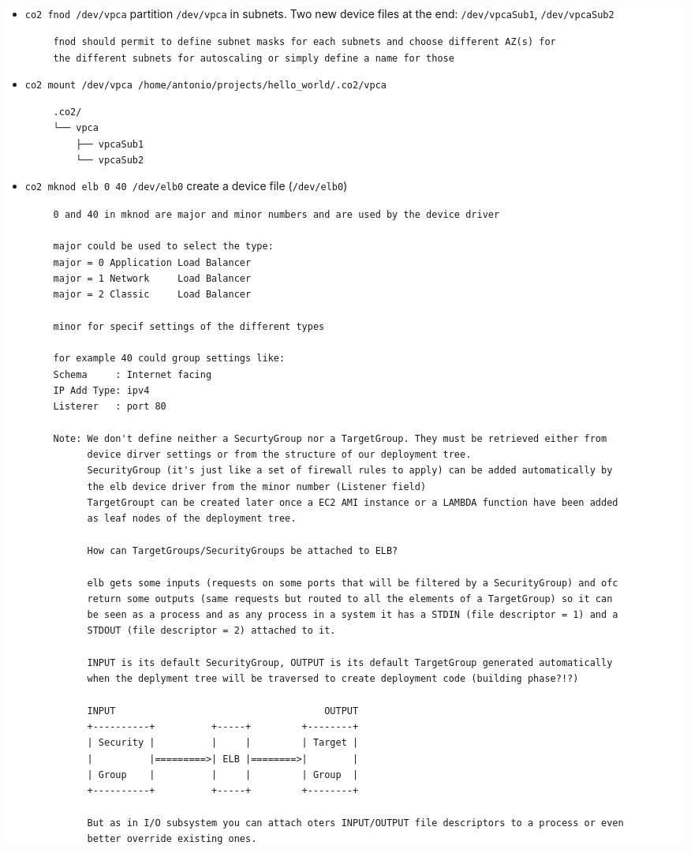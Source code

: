 
* `co2 fnod /dev/vpca` partition `/dev/vpca` in subnets. Two new device files at the end: `/dev/vpcaSub1`, `/dev/vpcaSub2`

           fnod should permit to define subnet masks for each subnets and choose different AZ(s) for
           the different subnets for autoscaling or simply define a name for those

* `co2 mount /dev/vpca /home/antonio/projects/hello_world/.co2/vpca`

           .co2/
           └── vpca
               ├── vpcaSub1
               └── vpcaSub2
               

* `co2 mknod elb 0 40 /dev/elb0` create a device file (`/dev/elb0`) 

           0 and 40 in mknod are major and minor numbers and are used by the device driver
           
           major could be used to select the type:
           major = 0 Application Load Balancer
           major = 1 Network     Load Balancer
           major = 2 Classic     Load Balancer
           
           minor for specif settings of the different types

           for example 40 could group settings like:
           Schema     : Internet facing
           IP Add Type: ipv4
           Listerer   : port 80
           
           Note: We don't define neither a SecurtyGroup nor a TargetGroup. They must be retrieved either from
                 device dirver settings or from the structure of our deployment tree.
                 SecurityGroup (it's just like a set of firewall rules to apply) can be added automatically by
                 the elb device driver from the minor number (Listener field)
                 TargetGroupt can be created later once a EC2 AMI instance or a LAMBDA function have been added
                 as leaf nodes of the deployment tree.
                 
                 How can TargetGroups/SecurityGroups be attached to ELB?
                 
                 elb gets some inputs (requests on some ports that will be filtered by a SecurityGroup) and ofc
                 return some outputs (same requests but routed to all the elements of a TargetGroup) so it can 
                 be seen as a process and as any process in a system it has a STDIN (file descriptor = 1) and a
                 STDOUT (file descriptor = 2) attached to it.
                 
                 INPUT is its default SecurityGroup, OUTPUT is its default TargetGroup generated automatically 
                 when the deplyment tree will be traversed to create deployment code (building phase?!?)
                 
                 INPUT                                     OUTPUT
                 +----------+          +-----+         +--------+
                 | Security |          |     |         | Target |
                 |          |=========>| ELB |========>|        |
                 | Group    |          |     |         | Group  |
                 +----------+          +-----+         +--------+
                 
                 But as in I/O subsystem you can attach oters INPUT/OUTPUT file descriptors to a process or even
                 better override existing ones.
                 